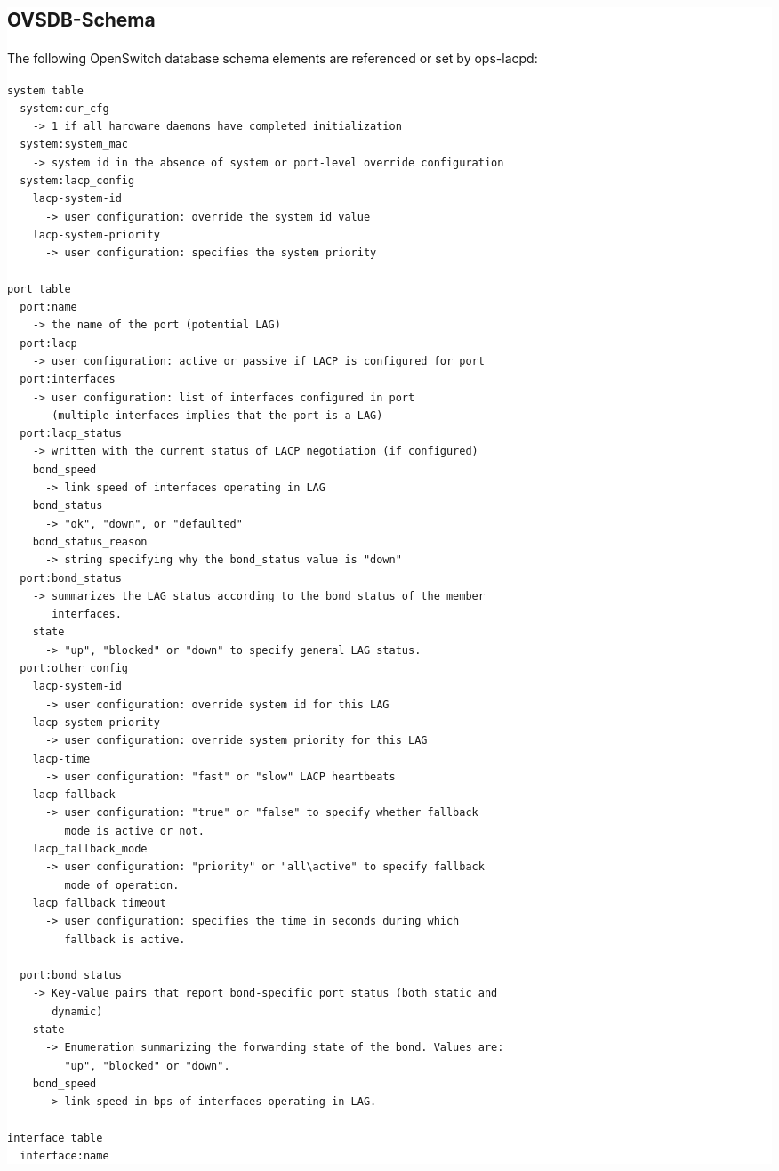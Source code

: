 OVSDB-Schema
------------
The following OpenSwitch database schema elements are referenced or set by ops-lacpd:
```
system table
  system:cur_cfg
    -> 1 if all hardware daemons have completed initialization
  system:system_mac
    -> system id in the absence of system or port-level override configuration
  system:lacp_config
    lacp-system-id
      -> user configuration: override the system id value
    lacp-system-priority
      -> user configuration: specifies the system priority

port table
  port:name
    -> the name of the port (potential LAG)
  port:lacp
    -> user configuration: active or passive if LACP is configured for port
  port:interfaces
    -> user configuration: list of interfaces configured in port
       (multiple interfaces implies that the port is a LAG)
  port:lacp_status
    -> written with the current status of LACP negotiation (if configured)
    bond_speed
      -> link speed of interfaces operating in LAG
    bond_status
      -> "ok", "down", or "defaulted"
    bond_status_reason
      -> string specifying why the bond_status value is "down"
  port:bond_status
    -> summarizes the LAG status according to the bond_status of the member
       interfaces.
    state
      -> "up", "blocked" or "down" to specify general LAG status.
  port:other_config
    lacp-system-id
      -> user configuration: override system id for this LAG
    lacp-system-priority
      -> user configuration: override system priority for this LAG
    lacp-time
      -> user configuration: "fast" or "slow" LACP heartbeats
    lacp-fallback
      -> user configuration: "true" or "false" to specify whether fallback
         mode is active or not.
    lacp_fallback_mode
      -> user configuration: "priority" or "all\active" to specify fallback
         mode of operation.
    lacp_fallback_timeout
      -> user configuration: specifies the time in seconds during which
         fallback is active.

  port:bond_status
    -> Key-value pairs that report bond-specific port status (both static and
       dynamic)
    state
      -> Enumeration summarizing the forwarding state of the bond. Values are:
         "up", "blocked" or "down".
    bond_speed
      -> link speed in bps of interfaces operating in LAG.

interface table
  interface:name
```